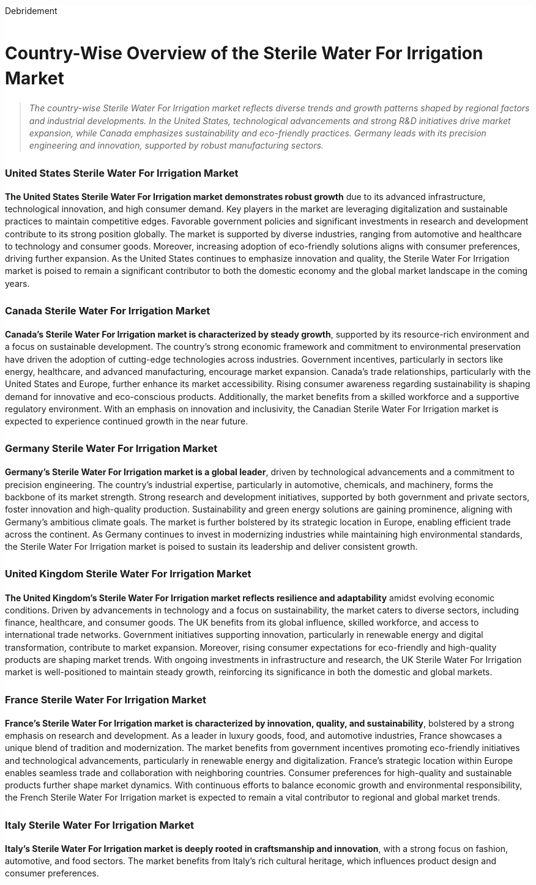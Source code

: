 Debridement</li></ul><h1><span class="">Country-Wise Overview of the Sterile Water For Irrigation Market<br /></span></h1><blockquote><p><em><span class="">The country-wise Sterile Water For Irrigation market reflects diverse trends and growth patterns shaped by regional factors and industrial developments. In the United States, technological advancements and strong R&amp;D initiatives drive market expansion, while Canada emphasizes sustainability and eco-friendly practices. Germany leads with its precision engineering and innovation, supported by robust manufacturing sectors.</span></em></p></blockquote><h3><strong>United States Sterile Water For Irrigation Market</strong></h3><p><strong>The United States Sterile Water For Irrigation market demonstrates robust growth</strong> due to its advanced infrastructure, technological innovation, and high consumer demand. Key players in the market are leveraging digitalization and sustainable practices to maintain competitive edges. Favorable government policies and significant investments in research and development contribute to its strong position globally. The market is supported by diverse industries, ranging from automotive and healthcare to technology and consumer goods. Moreover, increasing adoption of eco-friendly solutions aligns with consumer preferences, driving further expansion. As the United States continues to emphasize innovation and quality, the Sterile Water For Irrigation market is poised to remain a significant contributor to both the domestic economy and the global market landscape in the coming years.</p><h3><strong>Canada Sterile Water For Irrigation Market</strong></h3><p><strong>Canada&rsquo;s Sterile Water For Irrigation market is characterized by steady growth</strong>, supported by its resource-rich environment and a focus on sustainable development. The country&rsquo;s strong economic framework and commitment to environmental preservation have driven the adoption of cutting-edge technologies across industries. Government incentives, particularly in sectors like energy, healthcare, and advanced manufacturing, encourage market expansion. Canada&rsquo;s trade relationships, particularly with the United States and Europe, further enhance its market accessibility. Rising consumer awareness regarding sustainability is shaping demand for innovative and eco-conscious products. Additionally, the market benefits from a skilled workforce and a supportive regulatory environment. With an emphasis on innovation and inclusivity, the Canadian Sterile Water For Irrigation market is expected to experience continued growth in the near future.</p><h3><strong>Germany Sterile Water For Irrigation Market</strong></h3><p><strong>Germany&rsquo;s Sterile Water For Irrigation market is a global leader</strong>, driven by technological advancements and a commitment to precision engineering. The country&rsquo;s industrial expertise, particularly in automotive, chemicals, and machinery, forms the backbone of its market strength. Strong research and development initiatives, supported by both government and private sectors, foster innovation and high-quality production. Sustainability and green energy solutions are gaining prominence, aligning with Germany&rsquo;s ambitious climate goals. The market is further bolstered by its strategic location in Europe, enabling efficient trade across the continent. As Germany continues to invest in modernizing industries while maintaining high environmental standards, the Sterile Water For Irrigation market is poised to sustain its leadership and deliver consistent growth.</p><h3><strong>United Kingdom Sterile Water For Irrigation Market</strong></h3><p><strong>The United Kingdom&rsquo;s Sterile Water For Irrigation market reflects resilience and adaptability</strong> amidst evolving economic conditions. Driven by advancements in technology and a focus on sustainability, the market caters to diverse sectors, including finance, healthcare, and consumer goods. The UK benefits from its global influence, skilled workforce, and access to international trade networks. Government initiatives supporting innovation, particularly in renewable energy and digital transformation, contribute to market expansion. Moreover, rising consumer expectations for eco-friendly and high-quality products are shaping market trends. With ongoing investments in infrastructure and research, the UK Sterile Water For Irrigation market is well-positioned to maintain steady growth, reinforcing its significance in both the domestic and global markets.</p><h3><strong>France Sterile Water For Irrigation Market</strong></h3><p><strong>France&rsquo;s Sterile Water For Irrigation market is characterized by innovation, quality, and sustainability</strong>, bolstered by a strong emphasis on research and development. As a leader in luxury goods, food, and automotive industries, France showcases a unique blend of tradition and modernization. The market benefits from government incentives promoting eco-friendly initiatives and technological advancements, particularly in renewable energy and digitalization. France&rsquo;s strategic location within Europe enables seamless trade and collaboration with neighboring countries. Consumer preferences for high-quality and sustainable products further shape market dynamics. With continuous efforts to balance economic growth and environmental responsibility, the French Sterile Water For Irrigation market is expected to remain a vital contributor to regional and global market trends.</p><h3><strong>Italy Sterile Water For Irrigation Market</strong></h3><p><strong>Italy&rsquo;s Sterile Water For Irrigation market is deeply rooted in craftsmanship and innovation</strong>, with a strong focus on fashion, automotive, and food sectors. The market benefits from Italy&rsquo;s rich cultural heritage, which influences product design and consumer preferences.